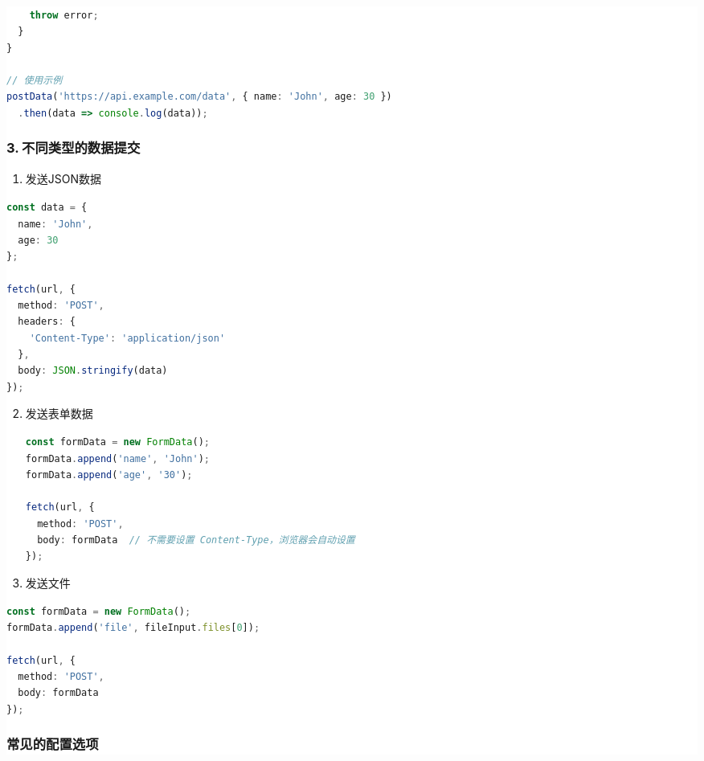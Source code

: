 ```typescript
    throw error;
  }
}

// 使用示例
postData('https://api.example.com/data', { name: 'John', age: 30 })
  .then(data => console.log(data));
```

### 3. 不同类型的数据提交

1. 发送JSON数据

```typescript
const data = {
  name: 'John',
  age: 30
};

fetch(url, {
  method: 'POST',
  headers: {
    'Content-Type': 'application/json'
  },
  body: JSON.stringify(data)
});
```

2. 发送表单数据

   ```typescript
   const formData = new FormData();
   formData.append('name', 'John');
   formData.append('age', '30');
   
   fetch(url, {
     method: 'POST',
     body: formData  // 不需要设置 Content-Type，浏览器会自动设置
   });
   ```

3. 发送文件

```typescript
const formData = new FormData();
formData.append('file', fileInput.files[0]);

fetch(url, {
  method: 'POST',
  body: formData
});
```

### 常见的配置选项
